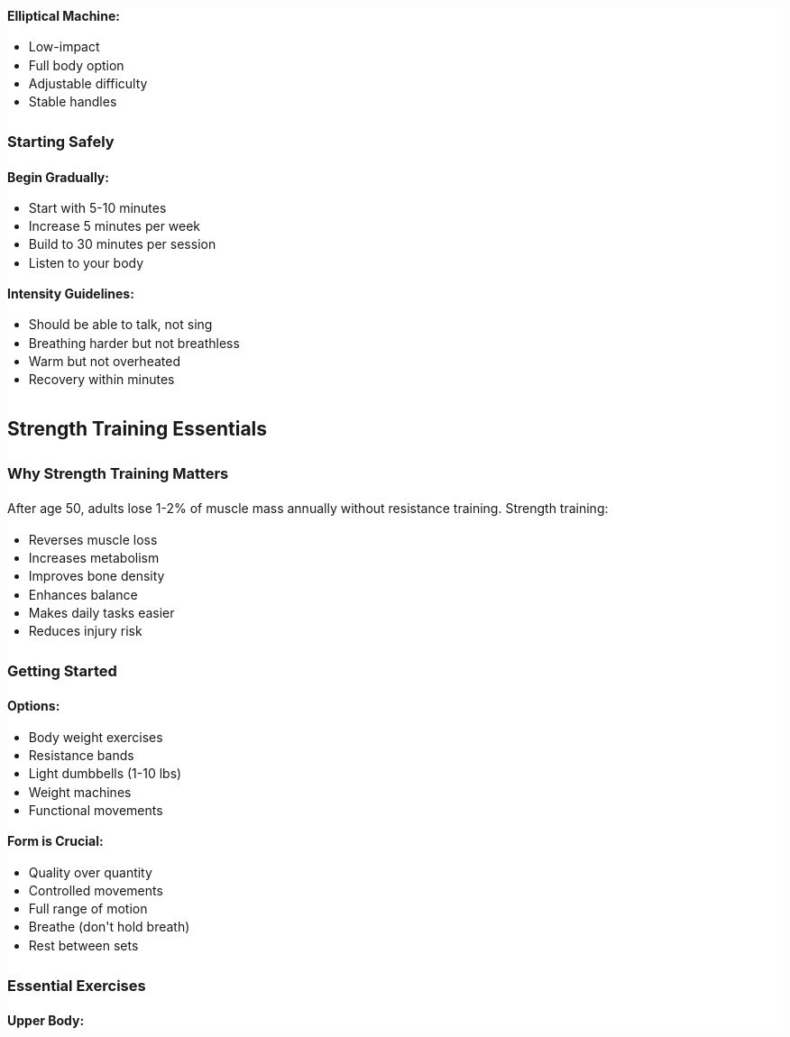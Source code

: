 **Elliptical Machine:**
- Low-impact
- Full body option
- Adjustable difficulty
- Stable handles

### Starting Safely

**Begin Gradually:**
- Start with 5-10 minutes
- Increase 5 minutes per week
- Build to 30 minutes per session
- Listen to your body

**Intensity Guidelines:**
- Should be able to talk, not sing
- Breathing harder but not breathless
- Warm but not overheated
- Recovery within minutes

## Strength Training Essentials

### Why Strength Training Matters

After age 50, adults lose 1-2% of muscle mass annually without resistance training. Strength training:

- Reverses muscle loss
- Increases metabolism
- Improves bone density
- Enhances balance
- Makes daily tasks easier
- Reduces injury risk

### Getting Started

**Options:**
- Body weight exercises
- Resistance bands
- Light dumbbells (1-10 lbs)
- Weight machines
- Functional movements

**Form is Crucial:**
- Quality over quantity
- Controlled movements
- Full range of motion
- Breathe (don't hold breath)
- Rest between sets

### Essential Exercises

**Upper Body:**
